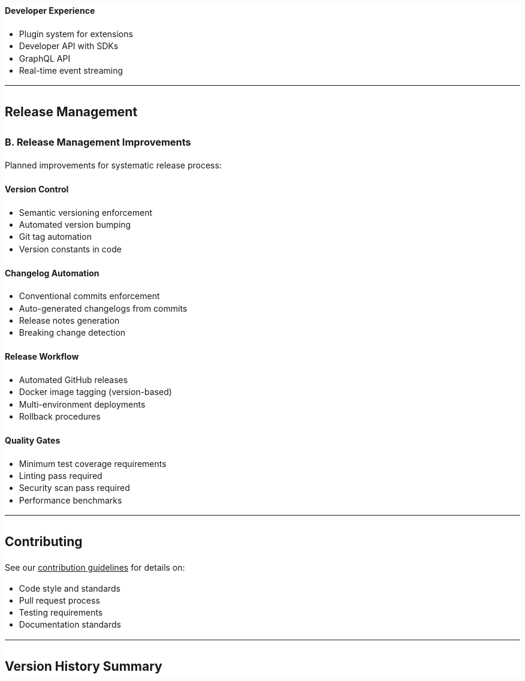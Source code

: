 #### Developer Experience
- Plugin system for extensions
- Developer API with SDKs
- GraphQL API
- Real-time event streaming

---

## Release Management

### B. Release Management Improvements

Planned improvements for systematic release process:

#### Version Control
- Semantic versioning enforcement
- Automated version bumping
- Git tag automation
- Version constants in code

#### Changelog Automation
- Conventional commits enforcement
- Auto-generated changelogs from commits
- Release notes generation
- Breaking change detection

#### Release Workflow
- Automated GitHub releases
- Docker image tagging (version-based)
- Multi-environment deployments
- Rollback procedures

#### Quality Gates
- Minimum test coverage requirements
- Linting pass required
- Security scan pass required
- Performance benchmarks

---

## Contributing

See our [contribution guidelines](CONTRIBUTING.md) for details on:
- Code style and standards
- Pull request process
- Testing requirements
- Documentation standards

---

## Version History Summary
